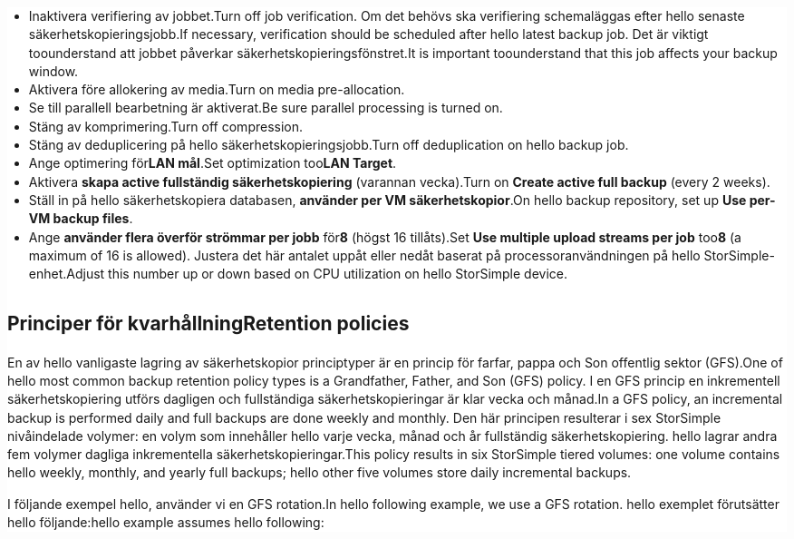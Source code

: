 -   <span data-ttu-id="42acf-285">Inaktivera verifiering av jobbet.</span><span class="sxs-lookup"><span data-stu-id="42acf-285">Turn off job verification.</span></span> <span data-ttu-id="42acf-286">Om det behövs ska verifiering schemaläggas efter hello senaste säkerhetskopieringsjobb.</span><span class="sxs-lookup"><span data-stu-id="42acf-286">If necessary, verification should be scheduled after hello latest backup job.</span></span> <span data-ttu-id="42acf-287">Det är viktigt toounderstand att jobbet påverkar säkerhetskopieringsfönstret.</span><span class="sxs-lookup"><span data-stu-id="42acf-287">It is important toounderstand that this job affects your backup window.</span></span>
-   <span data-ttu-id="42acf-288">Aktivera före allokering av media.</span><span class="sxs-lookup"><span data-stu-id="42acf-288">Turn on media pre-allocation.</span></span>
-   <span data-ttu-id="42acf-289">Se till parallell bearbetning är aktiverat.</span><span class="sxs-lookup"><span data-stu-id="42acf-289">Be sure parallel processing is turned on.</span></span>
-   <span data-ttu-id="42acf-290">Stäng av komprimering.</span><span class="sxs-lookup"><span data-stu-id="42acf-290">Turn off compression.</span></span>
-   <span data-ttu-id="42acf-291">Stäng av deduplicering på hello säkerhetskopieringsjobb.</span><span class="sxs-lookup"><span data-stu-id="42acf-291">Turn off deduplication on hello backup job.</span></span>
-   <span data-ttu-id="42acf-292">Ange optimering för**LAN mål**.</span><span class="sxs-lookup"><span data-stu-id="42acf-292">Set optimization too**LAN Target**.</span></span>
-   <span data-ttu-id="42acf-293">Aktivera **skapa active fullständig säkerhetskopiering** (varannan vecka).</span><span class="sxs-lookup"><span data-stu-id="42acf-293">Turn on **Create active full backup** (every 2 weeks).</span></span>
-   <span data-ttu-id="42acf-294">Ställ in på hello säkerhetskopiera databasen, **använder per VM säkerhetskopior**.</span><span class="sxs-lookup"><span data-stu-id="42acf-294">On hello backup repository, set up **Use per-VM backup files**.</span></span>
-   <span data-ttu-id="42acf-295">Ange **använder flera överför strömmar per jobb** för**8** (högst 16 tillåts).</span><span class="sxs-lookup"><span data-stu-id="42acf-295">Set **Use multiple upload streams per job** too**8** (a maximum of 16 is allowed).</span></span> <span data-ttu-id="42acf-296">Justera det här antalet uppåt eller nedåt baserat på processoranvändningen på hello StorSimple-enhet.</span><span class="sxs-lookup"><span data-stu-id="42acf-296">Adjust this number up or down based on CPU utilization on hello StorSimple device.</span></span>

## <a name="retention-policies"></a><span data-ttu-id="42acf-297">Principer för kvarhållning</span><span class="sxs-lookup"><span data-stu-id="42acf-297">Retention policies</span></span>

<span data-ttu-id="42acf-298">En av hello vanligaste lagring av säkerhetskopior principtyper är en princip för farfar, pappa och Son offentlig sektor (GFS).</span><span class="sxs-lookup"><span data-stu-id="42acf-298">One of hello most common backup retention policy types is a Grandfather, Father, and Son (GFS) policy.</span></span> <span data-ttu-id="42acf-299">I en GFS princip en inkrementell säkerhetskopiering utförs dagligen och fullständiga säkerhetskopieringar är klar vecka och månad.</span><span class="sxs-lookup"><span data-stu-id="42acf-299">In a GFS policy, an incremental backup is performed daily and full backups are done weekly and monthly.</span></span> <span data-ttu-id="42acf-300">Den här principen resulterar i sex StorSimple nivåindelade volymer: en volym som innehåller hello varje vecka, månad och år fullständig säkerhetskopiering. hello lagrar andra fem volymer dagliga inkrementella säkerhetskopieringar.</span><span class="sxs-lookup"><span data-stu-id="42acf-300">This policy results in six StorSimple tiered volumes: one volume contains hello weekly, monthly, and yearly full backups; hello other five volumes store daily incremental backups.</span></span>

<span data-ttu-id="42acf-301">I följande exempel hello, använder vi en GFS rotation.</span><span class="sxs-lookup"><span data-stu-id="42acf-301">In hello following example, we use a GFS rotation.</span></span> <span data-ttu-id="42acf-302">hello exemplet förutsätter hello följande:</span><span class="sxs-lookup"><span data-stu-id="42acf-302">hello example assumes hello following:</span></span>
